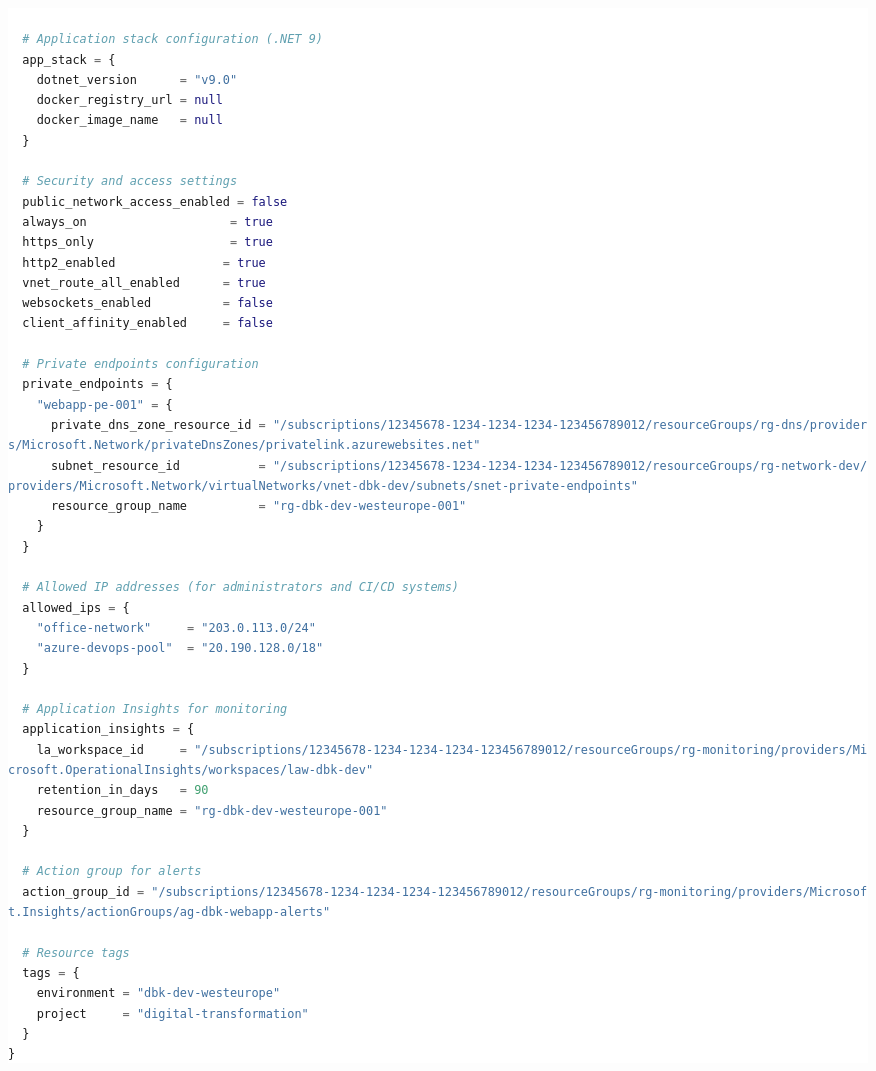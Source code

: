 ```terraform
  
  # Application stack configuration (.NET 9)
  app_stack = {
    dotnet_version      = "v9.0"
    docker_registry_url = null
    docker_image_name   = null
  }
  
  # Security and access settings
  public_network_access_enabled = false
  always_on                    = true
  https_only                   = true
  http2_enabled               = true
  vnet_route_all_enabled      = true
  websockets_enabled          = false
  client_affinity_enabled     = false
  
  # Private endpoints configuration
  private_endpoints = {
    "webapp-pe-001" = {
      private_dns_zone_resource_id = "/subscriptions/12345678-1234-1234-1234-123456789012/resourceGroups/rg-dns/providers/Microsoft.Network/privateDnsZones/privatelink.azurewebsites.net"
      subnet_resource_id           = "/subscriptions/12345678-1234-1234-1234-123456789012/resourceGroups/rg-network-dev/providers/Microsoft.Network/virtualNetworks/vnet-dbk-dev/subnets/snet-private-endpoints"
      resource_group_name          = "rg-dbk-dev-westeurope-001"
    }
  }
  
  # Allowed IP addresses (for administrators and CI/CD systems)
  allowed_ips = {
    "office-network"     = "203.0.113.0/24"
    "azure-devops-pool"  = "20.190.128.0/18"
  }
  
  # Application Insights for monitoring
  application_insights = {
    la_workspace_id     = "/subscriptions/12345678-1234-1234-1234-123456789012/resourceGroups/rg-monitoring/providers/Microsoft.OperationalInsights/workspaces/law-dbk-dev"
    retention_in_days   = 90
    resource_group_name = "rg-dbk-dev-westeurope-001"
  }
  
  # Action group for alerts
  action_group_id = "/subscriptions/12345678-1234-1234-1234-123456789012/resourceGroups/rg-monitoring/providers/Microsoft.Insights/actionGroups/ag-dbk-webapp-alerts"
  
  # Resource tags
  tags = {
    environment = "dbk-dev-westeurope"
    project     = "digital-transformation"
  }
}

```
